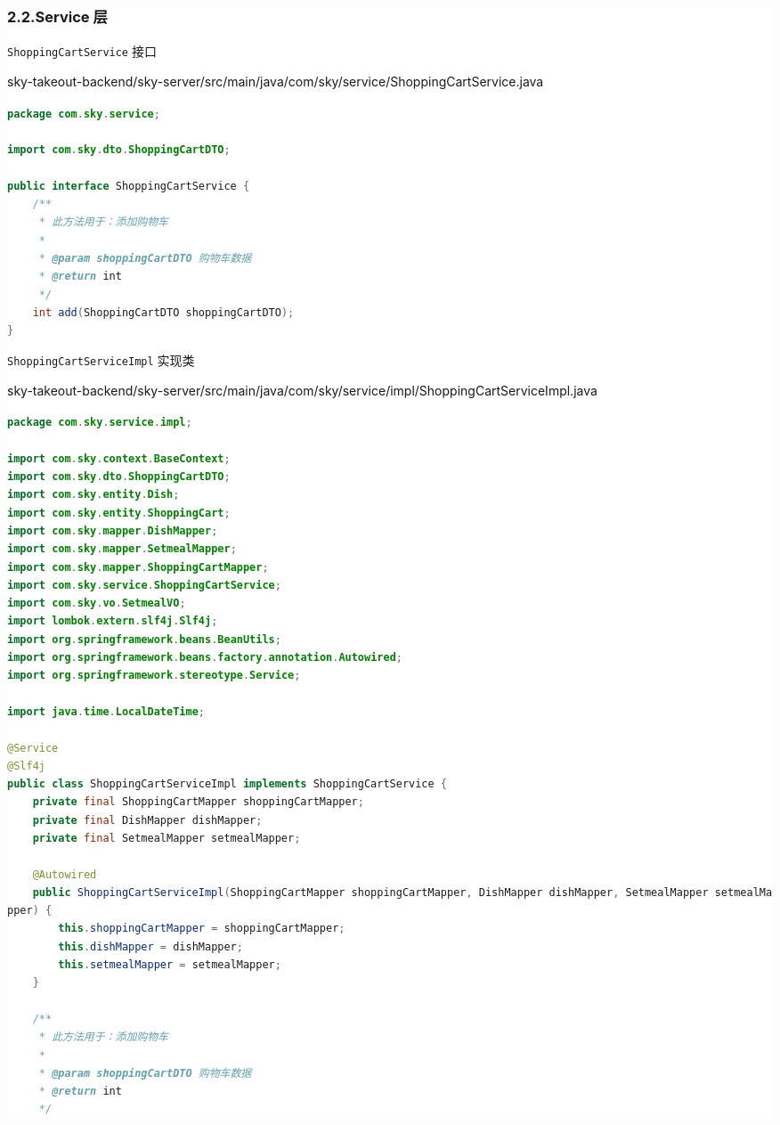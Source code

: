 ### 2.2.Service 层

`ShoppingCartService` 接口

sky-takeout-backend/sky-server/src/main/java/com/sky/service/ShoppingCartService.java

```java
package com.sky.service;

import com.sky.dto.ShoppingCartDTO;

public interface ShoppingCartService {
    /**
     * 此方法用于：添加购物车
     *
     * @param shoppingCartDTO 购物车数据
     * @return int
     */
    int add(ShoppingCartDTO shoppingCartDTO);
}
```

`ShoppingCartServiceImpl` 实现类

sky-takeout-backend/sky-server/src/main/java/com/sky/service/impl/ShoppingCartServiceImpl.java

```java
package com.sky.service.impl;

import com.sky.context.BaseContext;
import com.sky.dto.ShoppingCartDTO;
import com.sky.entity.Dish;
import com.sky.entity.ShoppingCart;
import com.sky.mapper.DishMapper;
import com.sky.mapper.SetmealMapper;
import com.sky.mapper.ShoppingCartMapper;
import com.sky.service.ShoppingCartService;
import com.sky.vo.SetmealVO;
import lombok.extern.slf4j.Slf4j;
import org.springframework.beans.BeanUtils;
import org.springframework.beans.factory.annotation.Autowired;
import org.springframework.stereotype.Service;

import java.time.LocalDateTime;

@Service
@Slf4j
public class ShoppingCartServiceImpl implements ShoppingCartService {
    private final ShoppingCartMapper shoppingCartMapper;
    private final DishMapper dishMapper;
    private final SetmealMapper setmealMapper;

    @Autowired
    public ShoppingCartServiceImpl(ShoppingCartMapper shoppingCartMapper, DishMapper dishMapper, SetmealMapper setmealMapper) {
        this.shoppingCartMapper = shoppingCartMapper;
        this.dishMapper = dishMapper;
        this.setmealMapper = setmealMapper;
    }

    /**
     * 此方法用于：添加购物车
     *
     * @param shoppingCartDTO 购物车数据
     * @return int
     */
```